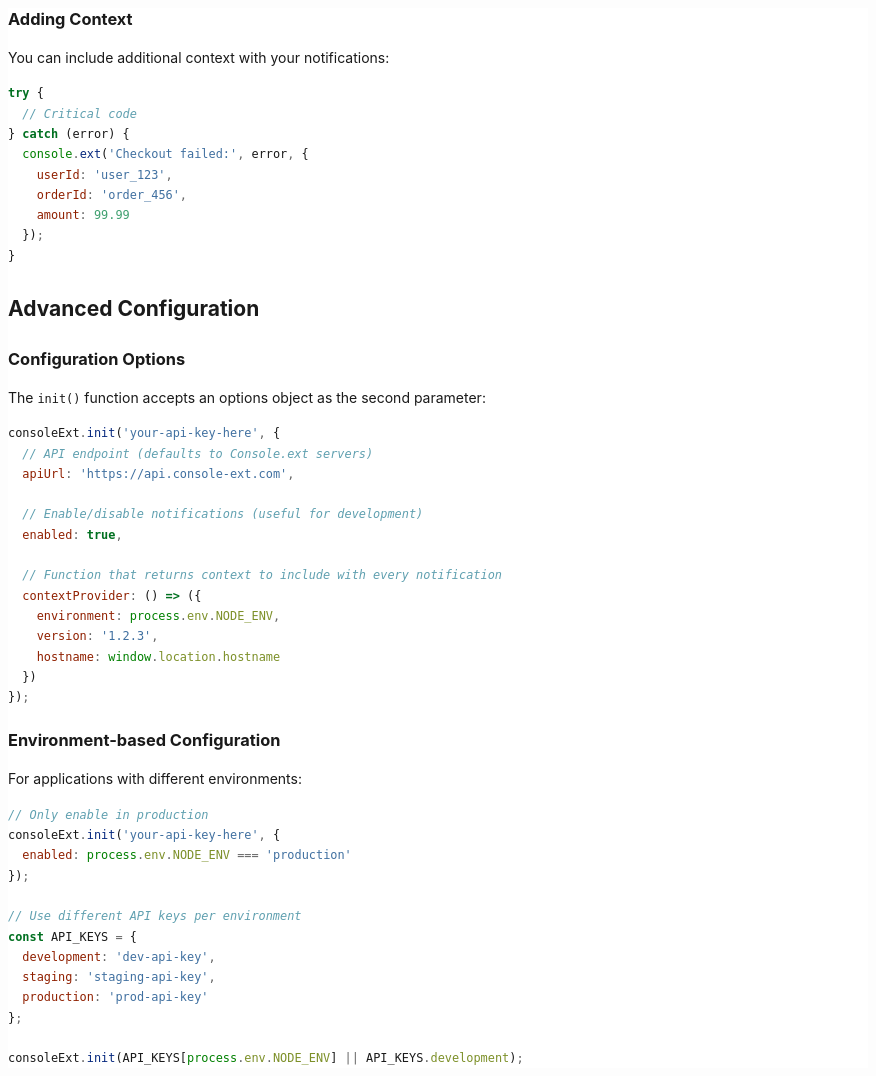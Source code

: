 ### Adding Context

You can include additional context with your notifications:

```javascript
try {
  // Critical code
} catch (error) {
  console.ext('Checkout failed:', error, {
    userId: 'user_123',
    orderId: 'order_456',
    amount: 99.99
  });
}
```

## Advanced Configuration

### Configuration Options

The `init()` function accepts an options object as the second parameter:

```javascript
consoleExt.init('your-api-key-here', {
  // API endpoint (defaults to Console.ext servers)
  apiUrl: 'https://api.console-ext.com',
  
  // Enable/disable notifications (useful for development)
  enabled: true,
  
  // Function that returns context to include with every notification
  contextProvider: () => ({
    environment: process.env.NODE_ENV,
    version: '1.2.3',
    hostname: window.location.hostname
  })
});
```

### Environment-based Configuration

For applications with different environments:

```javascript
// Only enable in production
consoleExt.init('your-api-key-here', {
  enabled: process.env.NODE_ENV === 'production'
});

// Use different API keys per environment
const API_KEYS = {
  development: 'dev-api-key',
  staging: 'staging-api-key',
  production: 'prod-api-key'
};

consoleExt.init(API_KEYS[process.env.NODE_ENV] || API_KEYS.development);
```
